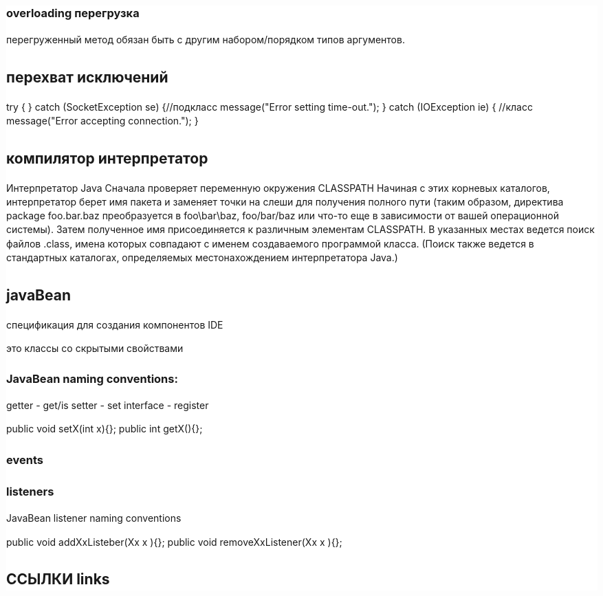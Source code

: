 ### overloading перегрузка

перегруженный метод обязан быть с другим набором/порядком типов аргументов.

## перехват исключений

try {
 } catch (SocketException se) {//подкласс
    message("Error setting time-out.");
} catch (IOException ie) { //класс
    message("Error accepting connection.");
}

## компилятор интерпретатор

Интерпретатор Java 
Сначала проверяет переменную окружения CLASSPATH 
Начиная с этих корневых каталогов, интерпретатор берет имя пакета и заменяет точки на слеши для получения полного пути 
(таким образом, директива package foo.bar.baz преобразуется в foo\bar\baz, foo/bar/baz или что-то еще в зависимости от вашей операционной системы). 
Затем полученное имя присоединяется к различным элементам CLASSPATH. 
В указанных местах ведется поиск файлов .class, имена которых совпадают с именем создаваемого программой класса. 
(Поиск также ведется в стандартных каталогах, определяемых местонахождением интерпретатора Java.)

## javaBean

спецификация для создания компонентов IDE

это классы со скрытыми свойствами

### JavaBean naming conventions:

getter - get/is
setter - set
interface - register

public void setX(int x){};
public int getX(){};

### events

### listeners

JavaBean listener naming conventions

public void addXxListeber(Xx x ){};
public void removeXxListener(Xx x ){};

## ССЫЛКИ links
